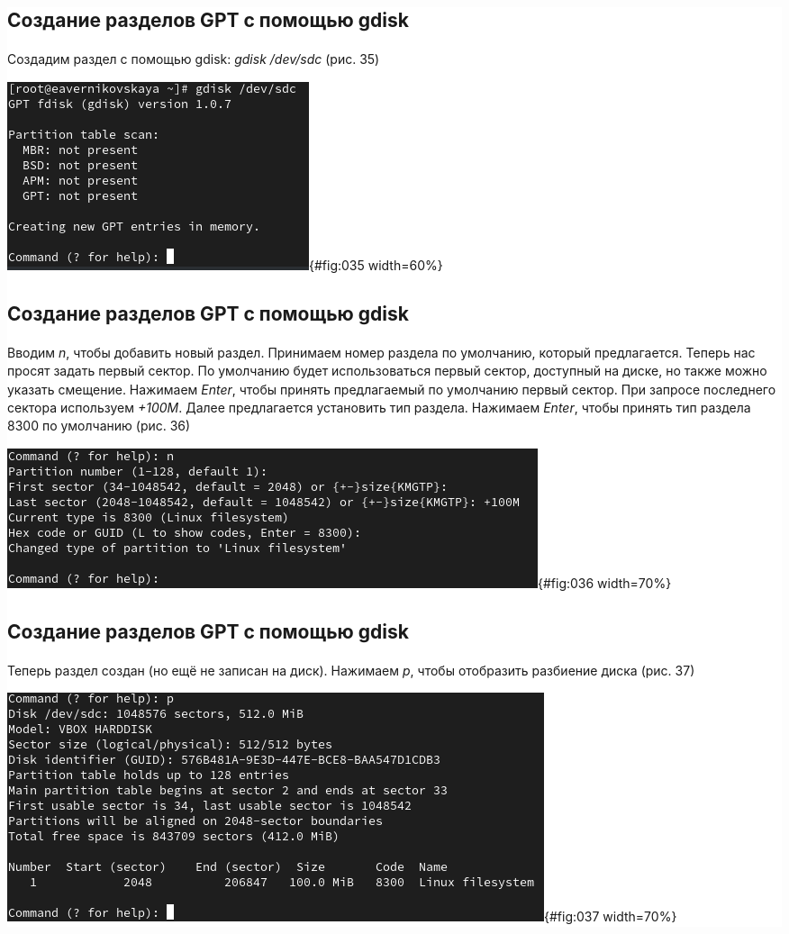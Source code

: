 ## Создание разделов GPT с помощью gdisk

Создадим раздел с помощью gdisk: *gdisk /dev/sdc* (рис. 35)

![Команда fdisk /dev/sdc](image/лаба14_35.png){#fig:035 width=60%} 

## Создание разделов GPT с помощью gdisk

Вводим *n*, чтобы добавить новый раздел. Принимаем номер раздела по умолчанию, который предлагается. Теперь нас просят задать первый сектор. По умолчанию будет использоваться первый сектор, доступный на диске, но также можно указать смещение. Нажимаем *Enter*, чтобы принять предлагаемый по умолчанию первый сектор. При запросе последнего сектора используем *+100M*. Далее предлагается установить тип раздела. Нажимаем *Enter*, чтобы принять тип раздела 8300 по умолчанию (рис. 36)

![Добавление нового раздела (3)](image/лаба14_36.png){#fig:036 width=70%} 

## Создание разделов GPT с помощью gdisk

Теперь раздел создан (но ещё не записан на диск). Нажимаем *p*, чтобы отобразить разбиение диска (рис. 37)

![Отображение разбиения диска](image/лаба14_37.png){#fig:037 width=70%} 
